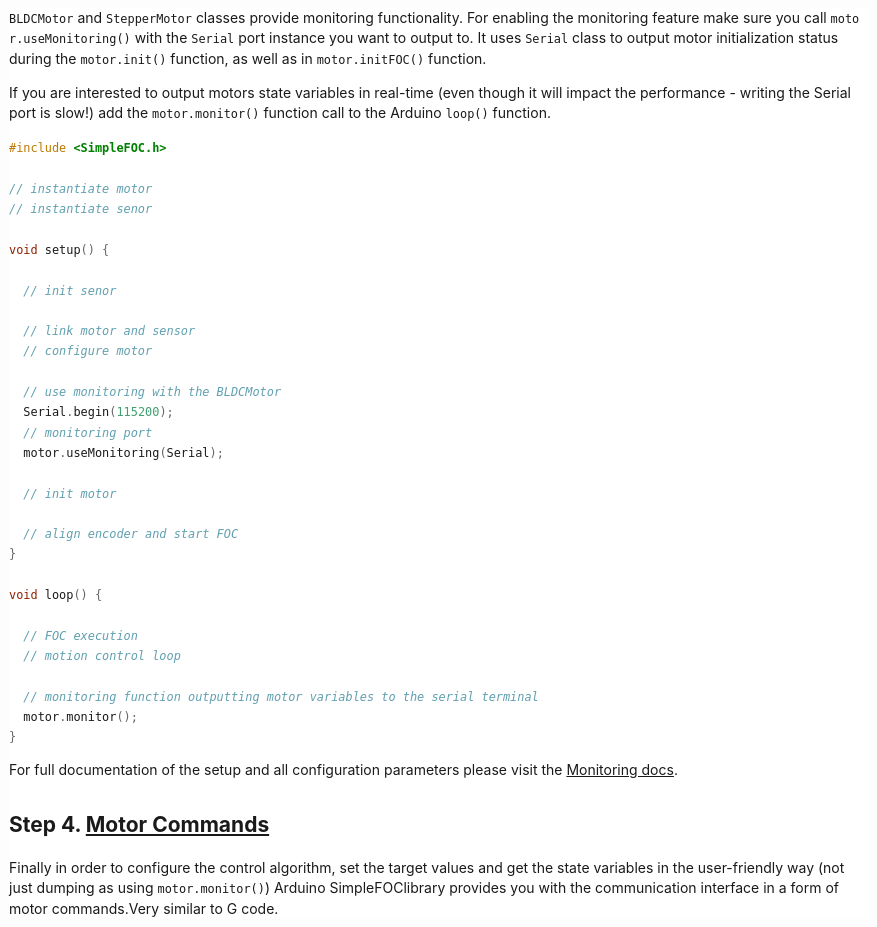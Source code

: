`BLDCMotor` and `StepperMotor` classes provide monitoring functionality. For enabling the monitoring feature make sure you call `motor.useMonitoring()` with the `Serial` port instance you want to output to. It uses `Serial` class to output motor initialization status during the `motor.init()` function, as well as in `motor.initFOC()` function.

If you are interested to output motors state variables in real-time (even though it will impact the performance - writing the Serial port is slow!) add the `motor.monitor()` function call to the Arduino `loop()` function. 

```cpp
#include <SimpleFOC.h>

// instantiate motor
// instantiate senor

void setup() {  
  
  // init senor

  // link motor and sensor
  // configure motor

  // use monitoring with the BLDCMotor
  Serial.begin(115200);
  // monitoring port
  motor.useMonitoring(Serial);
  
  // init motor
  
  // align encoder and start FOC
}

void loop() {
  
  // FOC execution
  // motion control loop

  // monitoring function outputting motor variables to the serial terminal 
  motor.monitor();
}
```
For full documentation of the setup and all configuration parameters please visit the <a href="monitoring"> Monitoring docs</a>.


## Step 4. <a href="communication" class="remove_dec"> Motor Commands</a>

Finally in order to configure the control algorithm, set the target values and get the state variables in the user-friendly way (not just dumping as using `motor.monitor()`)  Arduino <span class="simple">Simple<span class="foc">FOC</span>library</span>  provides you with the communication interface in a form of motor commands.Very similar to G code.
